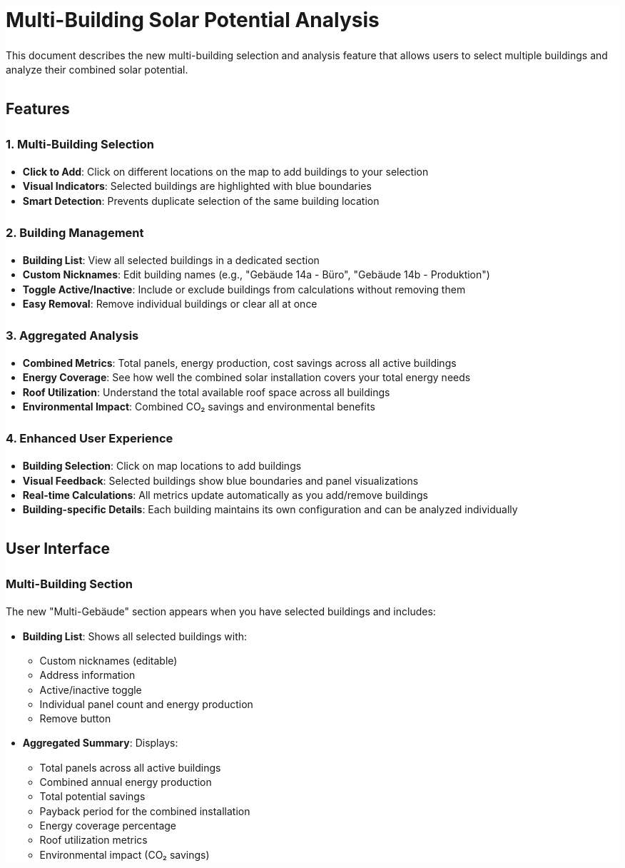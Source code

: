 # Multi-Building Solar Potential Analysis

This document describes the new multi-building selection and analysis feature that allows users to select multiple buildings and analyze their combined solar potential.

## Features

### 1. Multi-Building Selection

- **Click to Add**: Click on different locations on the map to add buildings to your selection
- **Visual Indicators**: Selected buildings are highlighted with blue boundaries
- **Smart Detection**: Prevents duplicate selection of the same building location

### 2. Building Management

- **Building List**: View all selected buildings in a dedicated section
- **Custom Nicknames**: Edit building names (e.g., "Gebäude 14a - Büro", "Gebäude 14b - Produktion")
- **Toggle Active/Inactive**: Include or exclude buildings from calculations without removing them
- **Easy Removal**: Remove individual buildings or clear all at once

### 3. Aggregated Analysis

- **Combined Metrics**: Total panels, energy production, cost savings across all active buildings
- **Energy Coverage**: See how well the combined solar installation covers your total energy needs
- **Roof Utilization**: Understand the total available roof space across all buildings
- **Environmental Impact**: Combined CO₂ savings and environmental benefits

### 4. Enhanced User Experience

- **Building Selection**: Click on map locations to add buildings
- **Visual Feedback**: Selected buildings show blue boundaries and panel visualizations
- **Real-time Calculations**: All metrics update automatically as you add/remove buildings
- **Building-specific Details**: Each building maintains its own configuration and can be analyzed individually

## User Interface

### Multi-Building Section

The new "Multi-Gebäude" section appears when you have selected buildings and includes:

- **Building List**: Shows all selected buildings with:

  - Custom nicknames (editable)
  - Address information
  - Active/inactive toggle
  - Individual panel count and energy production
  - Remove button

- **Aggregated Summary**: Displays:
  - Total panels across all active buildings
  - Combined annual energy production
  - Total potential savings
  - Payback period for the combined installation
  - Energy coverage percentage
  - Roof utilization metrics
  - Environmental impact (CO₂ savings)
